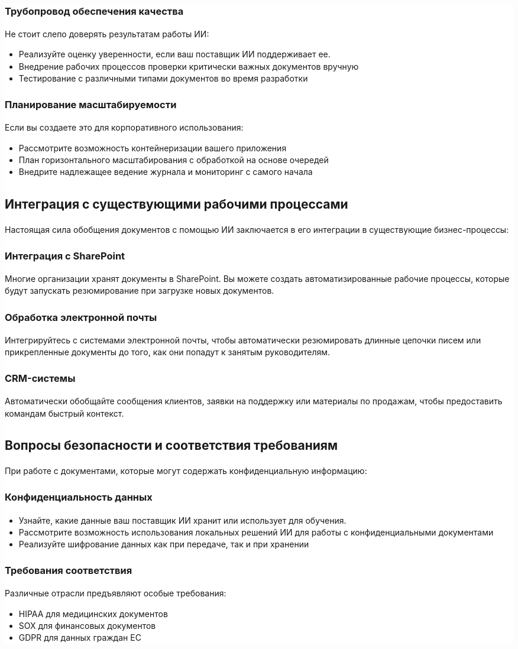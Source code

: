 ### Трубопровод обеспечения качества

Не стоит слепо доверять результатам работы ИИ:
- Реализуйте оценку уверенности, если ваш поставщик ИИ поддерживает ее.
- Внедрение рабочих процессов проверки критически важных документов вручную
- Тестирование с различными типами документов во время разработки

### Планирование масштабируемости

Если вы создаете это для корпоративного использования:
- Рассмотрите возможность контейнеризации вашего приложения
- План горизонтального масштабирования с обработкой на основе очередей
- Внедрите надлежащее ведение журнала и мониторинг с самого начала

## Интеграция с существующими рабочими процессами

Настоящая сила обобщения документов с помощью ИИ заключается в его интеграции в существующие бизнес-процессы:

### Интеграция с SharePoint

Многие организации хранят документы в SharePoint. Вы можете создать автоматизированные рабочие процессы, которые будут запускать резюмирование при загрузке новых документов.

### Обработка электронной почты

Интегрируйтесь с системами электронной почты, чтобы автоматически резюмировать длинные цепочки писем или прикрепленные документы до того, как они попадут к занятым руководителям.

### CRM-системы

Автоматически обобщайте сообщения клиентов, заявки на поддержку или материалы по продажам, чтобы предоставить командам быстрый контекст.

## Вопросы безопасности и соответствия требованиям

При работе с документами, которые могут содержать конфиденциальную информацию:

### Конфиденциальность данных

- Узнайте, какие данные ваш поставщик ИИ хранит или использует для обучения.
- Рассмотрите возможность использования локальных решений ИИ для работы с конфиденциальными документами
- Реализуйте шифрование данных как при передаче, так и при хранении

### Требования соответствия

Различные отрасли предъявляют особые требования:
- HIPAA для медицинских документов
- SOX для финансовых документов
- GDPR для данных граждан ЕС
